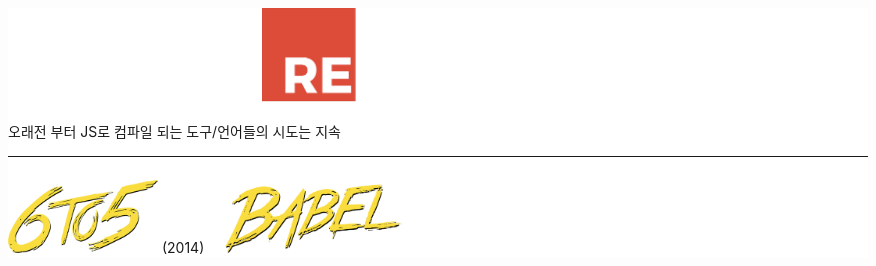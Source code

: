 <a href="https://www.typescriptlang.org/" target="_new"><img src="./img/purescript.svg" style="width:250px"></a>
<a href="https://www.typescriptlang.org/" target="_new"><img src="./img/reason.svg" style="width:250px"></a>

오래전 부터 JS로 컴파일 되는 도구/언어들의 시도는 지속

----------

<img src="./img/6to5.png" style="width:150px;margin:0"> (2014) 
<img src="./img/babel.svg" style="width:200px;margin:0">
